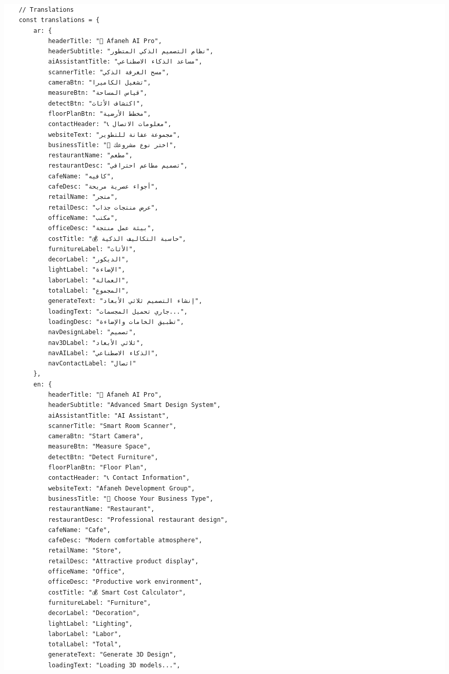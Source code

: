         // Translations
        const translations = {
            ar: {
                headerTitle: "🤖 Afaneh AI Pro",
                headerSubtitle: "نظام التصميم الذكي المتطور",
                aiAssistantTitle: "مساعد الذكاء الاصطناعي",
                scannerTitle: "مسح الغرفة الذكي",
                cameraBtn: "تشغيل الكاميرا",
                measureBtn: "قياس المساحة",
                detectBtn: "اكتشاف الأثاث",
                floorPlanBtn: "مخطط الأرضية",
                contactHeader: "📞 معلومات الاتصال",
                websiteText: "مجموعة عفانة للتطوير",
                businessTitle: "🏪 اختر نوع مشروعك",
                restaurantName: "مطعم",
                restaurantDesc: "تصميم مطاعم احترافي",
                cafeName: "كافيه",
                cafeDesc: "أجواء عصرية مريحة",
                retailName: "متجر",
                retailDesc: "عرض منتجات جذاب",
                officeName: "مكتب",
                officeDesc: "بيئة عمل منتجة",
                costTitle: "💰 حاسبة التكاليف الذكية",
                furnitureLabel: "الأثاث",
                decorLabel: "الديكور",
                lightLabel: "الإضاءة",
                laborLabel: "العمالة",
                totalLabel: "المجموع",
                generateText: "إنشاء التصميم ثلاثي الأبعاد",
                loadingText: "جاري تحميل المجسمات...",
                loadingDesc: "تطبيق الخامات والإضاءة",
                navDesignLabel: "تصميم",
                nav3DLabel: "ثلاثي الأبعاد",
                navAILabel: "الذكاء الاصطناعي",
                navContactLabel: "اتصال"
            },
            en: {
                headerTitle: "🤖 Afaneh AI Pro",
                headerSubtitle: "Advanced Smart Design System",
                aiAssistantTitle: "AI Assistant",
                scannerTitle: "Smart Room Scanner",
                cameraBtn: "Start Camera",
                measureBtn: "Measure Space",
                detectBtn: "Detect Furniture",
                floorPlanBtn: "Floor Plan",
                contactHeader: "📞 Contact Information",
                websiteText: "Afaneh Development Group",
                businessTitle: "🏪 Choose Your Business Type",
                restaurantName: "Restaurant",
                restaurantDesc: "Professional restaurant design",
                cafeName: "Cafe",
                cafeDesc: "Modern comfortable atmosphere",
                retailName: "Store",
                retailDesc: "Attractive product display",
                officeName: "Office",
                officeDesc: "Productive work environment",
                costTitle: "💰 Smart Cost Calculator",
                furnitureLabel: "Furniture",
                decorLabel: "Decoration",
                lightLabel: "Lighting",
                laborLabel: "Labor",
                totalLabel: "Total",
                generateText: "Generate 3D Design",
                loadingText: "Loading 3D models...",